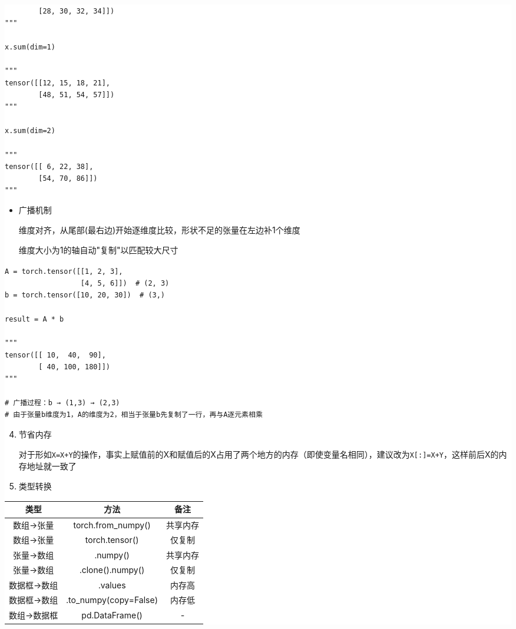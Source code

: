 ``` default
        [28, 30, 32, 34]])
"""

x.sum(dim=1)

"""
tensor([[12, 15, 18, 21],
        [48, 51, 54, 57]])
"""

x.sum(dim=2)

"""
tensor([[ 6, 22, 38],
        [54, 70, 86]])
"""
```
   
   - 广播机制
   
      维度对齐，从尾部(最右边)开始逐维度比较，形状不足的张量在左边补1个维度
      
      维度大小为1的轴自动"复制"以匹配较大尺寸


``` default
A = torch.tensor([[1, 2, 3], 
                  [4, 5, 6]])  # (2, 3)
b = torch.tensor([10, 20, 30])  # (3,) 

result = A * b

"""
tensor([[ 10,  40,  90],
        [ 40, 100, 180]])
"""

# 广播过程：b → (1,3) → (2,3)
# 由于张量b维度为1，A的维度为2，相当于张量b先复制了一行，再与A逐元素相乘
```

4. 节省内存

   对于形如`X=X+Y`的操作，事实上赋值前的X和赋值后的X占用了两个地方的内存（即使变量名相同），建议改为`X[:]=X+Y`，这样前后X的内存地址就一致了
   
5. 类型转换

|类型|方法|备注|
|:---:|:---:|:---:|
|数组->张量|torch.from_numpy()|共享内存|
|数组->张量|torch.tensor()|仅复制|
|张量->数组|.numpy()|共享内存|
|张量->数组|.clone().numpy()|仅复制|
|数据框->数组|.values|内存高|
|数据框->数组|.to_numpy(copy=False)|内存低|
|数组->数据框|pd.DataFrame()|-|

